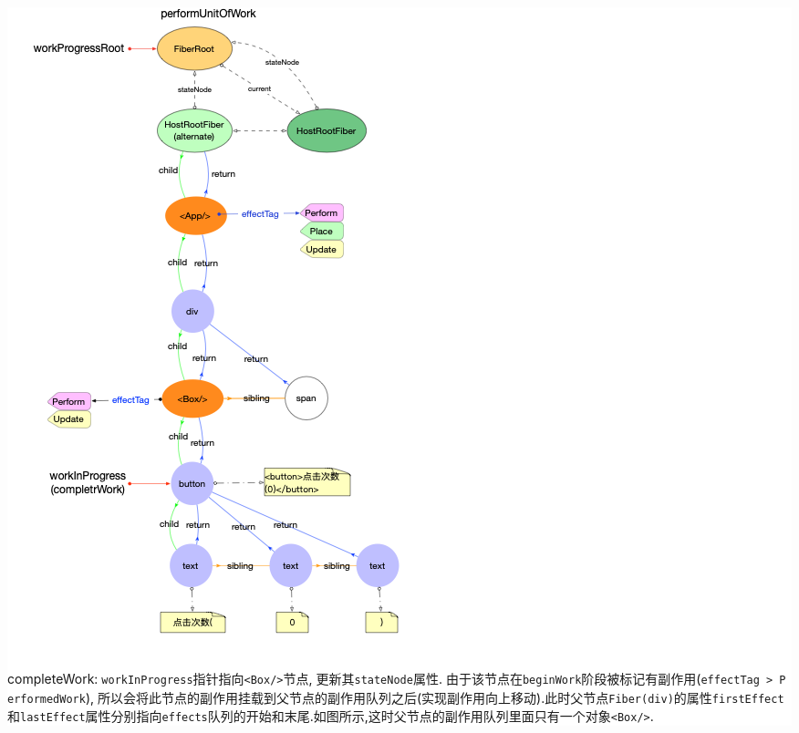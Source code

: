 ![](../../snapshots/first-render-performunitofwork-07.png)

completeWork: `workInProgress`指针指向`<Box/>`节点, 更新其`stateNode`属性. 由于该节点在`beginWork`阶段被标记有副作用(`effectTag > PerformedWork`), 所以会将此节点的副作用挂载到父节点的副作用队列之后(实现副作用向上移动).此时父节点`Fiber(div)`的属性`firstEffect`和`lastEffect`属性分别指向`effects`队列的开始和末尾.如图所示,这时父节点的副作用队列里面只有一个对象`<Box/>`.
